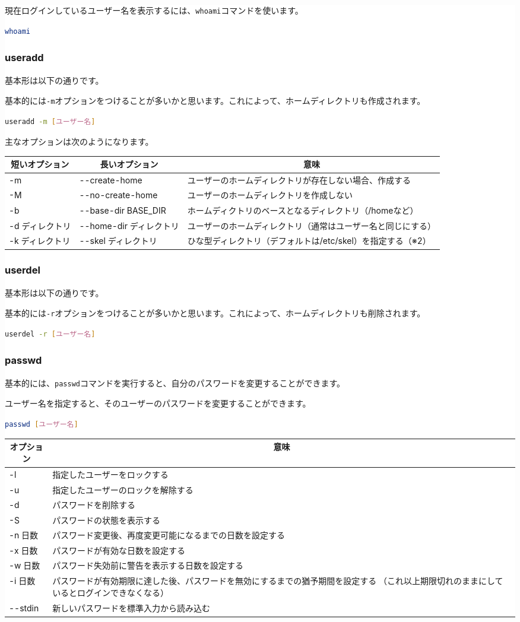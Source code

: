 現在ログインしているユーザー名を表示するには、`whoami`コマンドを使います。

```bash
whoami
```

### useradd

基本形は以下の通りです。

基本的には`-m`オプションをつけることが多いかと思います。これによって、ホームディレクトリも作成されます。

```bash
useradd -m [ユーザー名]
```

主なオプションは次のようになります。

| 短いオプション  | 長いオプション          | 意味                                                         |
|-----------------|-------------------------|--------------------------------------------------------------|
| -m              | --create-home           | ユーザーのホームディレクトリが存在しない場合、作成する       |
| -M              | --no-create-home        | ユーザーのホームディレクトリを作成しない                     |
| -b              | --base-dir BASE_DIR     | ホームディクトリのベースとなるディレクトリ（/homeなど）      |
| -d ディレクトリ | --home-dir ディレクトリ | ユーザーのホームディレクトリ（通常はユーザー名と同じにする） |
| -k ディレクトリ | --skel ディレクトリ     | ひな型ディレクトリ（デフォルトは/etc/skel）を指定する（※2）  |


### userdel

基本形は以下の通りです。

基本的には`-r`オプションをつけることが多いかと思います。これによって、ホームディレクトリも削除されます。


```bash
userdel -r [ユーザー名]
```

### passwd

基本的には、`passwd`コマンドを実行すると、自分のパスワードを変更することができます。

ユーザー名を指定すると、そのユーザーのパスワードを変更することができます。

```bash
passwd [ユーザー名]
```

| オプション         | 意味                                                                                                                                      |
|--------------------|-------------------------------------------------------------------------------------------------------------------------------------------|
| -l       | 指定したユーザーをロックする                                                                                                              |
| -u       | 指定したユーザーのロックを解除する                                                                                                        |
| -d       | パスワードを削除する                                                                                                                      |
| -S       | パスワードの状態を表示する                                                                                                                |
| -n 日数  | パスワード変更後、再度変更可能になるまでの日数を設定する                                                                                  |
| -x 日数  | パスワードが有効な日数を設定する                                                                                                          |
| -w 日数  | パスワード失効前に警告を表示する日数を設定する                                                                                            |
| -i 日数  | パスワードが有効期限に達した後、パスワードを無効にするまでの猶予期間を設定する （これ以上期限切れのままにしているとログインできなくなる） |
| --stdin            | 新しいパスワードを標準入力から読み込む                                                                                                    |
